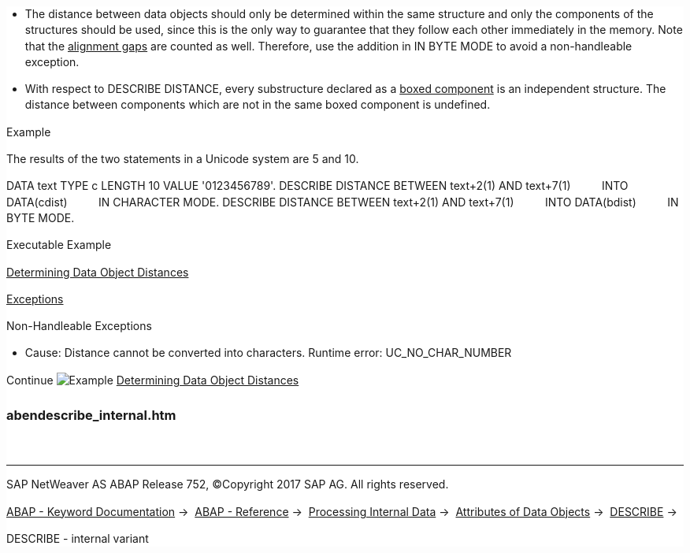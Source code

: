 -   The distance between data objects should only be determined within the same structure and only the components of the structures should be used, since this is the only way to guarantee that they follow each other immediately in the memory. Note that the [alignment gaps](https://help.sap.com/doc/abapdocu_752_index_htm/7.52/en-US/abenalignment_gap_glosry.htm "Glossary Entry") are counted as well. Therefore, use the addition in IN BYTE MODE to avoid a non-handleable exception.
    
-   With respect to DESCRIBE DISTANCE, every substructure declared as a [boxed component](https://help.sap.com/doc/abapdocu_752_index_htm/7.52/en-US/abenboxed_component_glosry.htm "Glossary Entry") is an independent structure. The distance between components which are not in the same boxed component is undefined.
    

Example

The results of the two statements in a Unicode system are 5 and 10.

DATA text TYPE c LENGTH 10 VALUE '0123456789'.
DESCRIBE DISTANCE BETWEEN text+2(1) AND text+7(1)
         INTO DATA(cdist)
         IN CHARACTER MODE.
DESCRIBE DISTANCE BETWEEN text+2(1) AND text+7(1)
         INTO DATA(bdist)
         IN BYTE MODE.

Executable Example

[Determining Data Object Distances](https://help.sap.com/doc/abapdocu_752_index_htm/7.52/en-US/abendescribe_distance_abexa.htm)

[Exceptions](https://help.sap.com/doc/abapdocu_752_index_htm/7.52/en-US/abenabap_language_exceptions.htm)

Non-Handleable Exceptions

-   Cause: Distance cannot be converted into characters.
    Runtime error: UC\_NO\_CHAR\_NUMBER
    

Continue
![Example](exa.gif "Example") [Determining Data Object Distances](https://help.sap.com/doc/abapdocu_752_index_htm/7.52/en-US/abendescribe_distance_abexa.htm)


### abendescribe_internal.htm

  

* * *

SAP NetWeaver AS ABAP Release 752, ©Copyright 2017 SAP AG. All rights reserved.

[ABAP - Keyword Documentation](https://help.sap.com/doc/abapdocu_752_index_htm/7.52/en-US/abenabap.htm) →  [ABAP - Reference](https://help.sap.com/doc/abapdocu_752_index_htm/7.52/en-US/abenabap_reference.htm) →  [Processing Internal Data](https://help.sap.com/doc/abapdocu_752_index_htm/7.52/en-US/abenabap_data_working.htm) →  [Attributes of Data Objects](https://help.sap.com/doc/abapdocu_752_index_htm/7.52/en-US/abendescribe_field.htm) →  [DESCRIBE](https://help.sap.com/doc/abapdocu_752_index_htm/7.52/en-US/abapdescribe.htm) → 

DESCRIBE - internal variant
